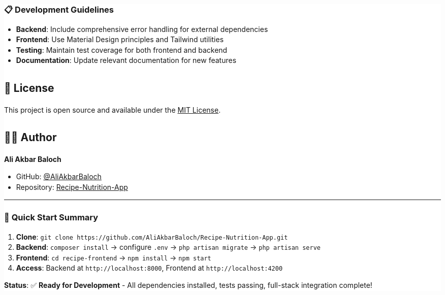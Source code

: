 ### 📋 Development Guidelines
- **Backend**: Include comprehensive error handling for external dependencies
- **Frontend**: Use Material Design principles and Tailwind utilities
- **Testing**: Maintain test coverage for both frontend and backend
- **Documentation**: Update relevant documentation for new features

## 📄 License

This project is open source and available under the [MIT License](LICENSE).

## 👨‍💻 Author

**Ali Akbar Baloch**
- GitHub: [@AliAkbarBaloch](https://github.com/AliAkbarBaloch)
- Repository: [Recipe-Nutrition-App](https://github.com/AliAkbarBaloch/Recipe-Nutrition-App)

---

### 🎯 **Quick Start Summary**

1. **Clone**: `git clone https://github.com/AliAkbarBaloch/Recipe-Nutrition-App.git`
2. **Backend**: `composer install` → configure `.env` → `php artisan migrate` → `php artisan serve`
3. **Frontend**: `cd recipe-frontend` → `npm install` → `npm start`
4. **Access**: Backend at `http://localhost:8000`, Frontend at `http://localhost:4200`

**Status**: ✅ **Ready for Development** - All dependencies installed, tests passing, full-stack integration complete!


